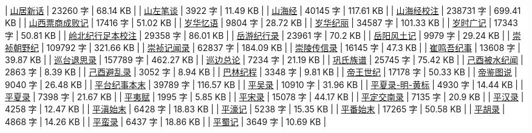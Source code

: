 | [山居新话](史藏/志存记录/山居新话.md) | 23260 字 | 68.14 KB |
| [山左笔谈](史藏/志存记录/山左笔谈.md) | 3922 字 | 11.49 KB |
| [山海经](史藏/志存记录/山海经.md) | 40145 字 | 117.61 KB |
| [山海经校注](史藏/志存记录/山海经校注.md) | 238731 字 | 699.41 KB |
| [山西票商成败记](史藏/志存记录/山西票商成败记.md) | 17416 字 | 51.02 KB |
| [岁华忆语](史藏/志存记录/岁华忆语.md) | 9804 字 | 28.72 KB |
| [岁华纪丽](史藏/志存记录/岁华纪丽.md) | 34587 字 | 101.33 KB |
| [岁时广记](史藏/志存记录/岁时广记.md) | 17343 字 | 50.81 KB |
| [岭北纪行足本校注](史藏/志存记录/岭北纪行足本校注.md) | 29358 字 | 86.01 KB |
| [岳游纪行录](史藏/志存记录/岳游纪行录.md) | 23961 字 | 70.2 KB |
| [岳阳风土记](史藏/志存记录/岳阳风土记.md) | 9979 字 | 29.24 KB |
| [崇祯朝野纪](史藏/志存记录/崇祯朝野纪.md) | 109792 字 | 321.66 KB |
| [崇祯记闻录](史藏/志存记录/崇祯记闻录.md) | 62837 字 | 184.09 KB |
| [崇陵传信录](史藏/志存记录/崇陵传信录.md) | 16145 字 | 47.3 KB |
| [崔鸣吾纪事](史藏/志存记录/崔鸣吾纪事.md) | 13608 字 | 39.87 KB |
| [巡台退思录](史藏/志存记录/巡台退思录.md) | 157789 字 | 462.27 KB |
| [巡边总论](史藏/志存记录/巡边总论.md) | 7234 字 | 21.19 KB |
| [巩氏族谱](史藏/志存记录/巩氏族谱.md) | 25745 字 | 75.42 KB |
| [己酉被水纪闻](史藏/志存记录/己酉被水纪闻.md) | 2863 字 | 8.39 KB |
| [己酉避乱录](史藏/志存记录/己酉避乱录.md) | 3052 字 | 8.94 KB |
| [巴林纪程](史藏/志存记录/巴林纪程.md) | 3348 字 | 9.81 KB |
| [帝王世纪](史藏/志存记录/帝王世纪.md) | 17178 字 | 50.33 KB |
| [帝鉴图说](史藏/志存记录/帝鉴图说.md) | 9040 字 | 26.48 KB |
| [平台纪事本末](史藏/志存记录/平台纪事本末.md) | 39789 字 | 116.57 KB |
| [平吴录](史藏/志存记录/平吴录.md) | 10910 字 | 31.96 KB |
| [平夏录-明-黄标](史藏/志存记录/平夏录-明-黄标.md) | 4930 字 | 14.44 KB |
| [平夏录](史藏/志存记录/平夏录.md) | 7398 字 | 21.67 KB |
| [平夷赋](史藏/志存记录/平夷赋.md) | 1995 字 | 5.85 KB |
| [平宋录](史藏/志存记录/平宋录.md) | 15078 字 | 44.17 KB |
| [平定交南录](史藏/志存记录/平定交南录.md) | 7135 字 | 20.9 KB |
| [平汉录](史藏/志存记录/平汉录.md) | 4258 字 | 12.47 KB |
| [平滇始末](史藏/志存记录/平滇始末.md) | 6428 字 | 18.83 KB |
| [平濠记](史藏/志存记录/平濠记.md) | 5238 字 | 15.35 KB |
| [平番始末](史藏/志存记录/平番始末.md) | 17265 字 | 50.58 KB |
| [平胡录](史藏/志存记录/平胡录.md) | 4868 字 | 14.26 KB |
| [平蛮录](史藏/志存记录/平蛮录.md) | 6437 字 | 18.86 KB |
| [平蜀记](史藏/志存记录/平蜀记.md) | 3649 字 | 10.69 KB |